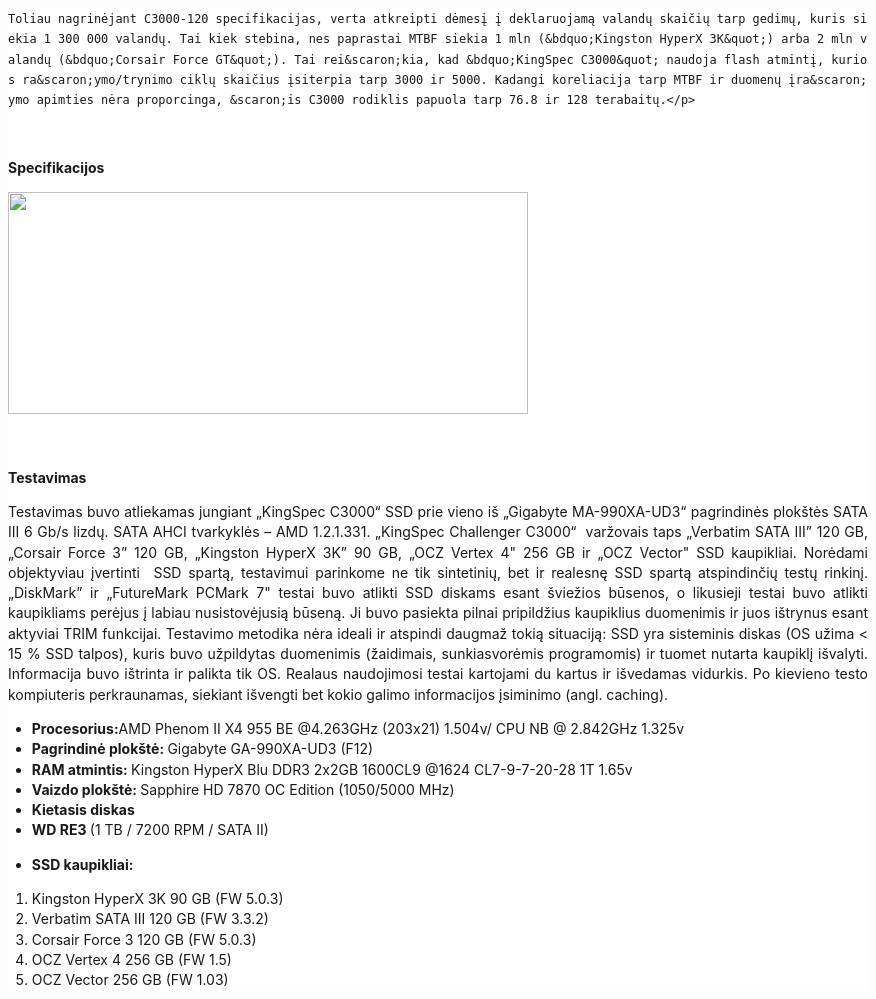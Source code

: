 	Toliau nagrinėjant C3000-120 specifikacijas, verta atkreipti dėmesį į deklaruojamą valandų skaičių tarp gedimų, kuris siekia 1 300 000 valandų. Tai kiek stebina, nes paprastai MTBF siekia 1 mln (&bdquo;Kingston HyperX 3K&quot;) arba 2 mln valandų (&bdquo;Corsair Force GT&quot;). Tai rei&scaron;kia, kad &bdquo;KingSpec C3000&quot; naudoja flash atmintį, kurios ra&scaron;ymo/trynimo ciklų skaičius įsiterpia tarp 3000 ir 5000. Kadangi koreliacija tarp MTBF ir duomenų įra&scaron;ymo apimties nėra proporcinga, &scaron;is C3000 rodiklis papuola tarp 76.8 ir 128 terabaitų.</p>
<p style="text-align: justify;">
	&nbsp;</p>
<p style="text-align: justify;">
	<strong>Specifikacijos </strong></p>
<p style="text-align: justify;">
	<strong><a href="http://technews.lt/userfiles/C3000specs.png"><img alt="" src="http://technews.lt/userfiles/C3000specs.png" style="width: 520px; height: 222px;" /></a></strong></p>
<p style="text-align: justify;">
	&nbsp;</p>
<p style="text-align: justify;">
	<strong>Testavimas </strong></p>
<p style="text-align: justify;">
	Testavimas buvo atliekamas jungiant &bdquo;KingSpec C3000&ldquo; SSD prie vieno i&scaron; &bdquo;Gigabyte MA-990XA-UD3&ldquo; pagrindinės plok&scaron;tės SATA III 6 Gb/s lizdų. SATA AHCI tvarkyklės &ndash; AMD 1.2.1.331. &bdquo;KingSpec Challenger C3000&ldquo; &nbsp;varžovais taps &bdquo;Verbatim SATA III&rdquo; 120 GB, &bdquo;Corsair Force 3&rdquo; 120 GB, &bdquo;Kingston HyperX 3K&rdquo; 90 GB, &bdquo;OCZ Vertex 4&quot; 256 GB ir &bdquo;OCZ Vector&quot; SSD kaupikliai. Norėdami objektyviau įvertinti&nbsp; SSD spartą, testavimui parinkome ne tik sintetinių, bet ir realesnę SSD spartą atspindinčių testų rinkinį. &bdquo;DiskMark&rdquo; ir &bdquo;FutureMark PCMark 7&quot; testai buvo atlikti SSD diskams esant &scaron;viežios būsenos, o likusieji testai buvo atlikti kaupikliams perėjus į labiau nusistovėjusią būseną. Ji buvo pasiekta pilnai pripildžius kaupiklius duomenimis ir juos i&scaron;trynus esant aktyviai TRIM funkcijai. Testavimo metodika nėra ideali ir atspindi daugmaž tokią situaciją: SSD yra sisteminis diskas (OS užima &lt; 15 % SSD talpos), kuris buvo užpildytas duomenimis (žaidimais, sunkiasvorėmis programomis) ir tuomet nutarta kaupiklį i&scaron;valyti. Informacija buvo i&scaron;trinta ir palikta tik OS. Realaus naudojimosi testai kartojami du kartus ir i&scaron;vedamas vidurkis. Po kievieno testo kompiuteris perkraunamas, siekiant i&scaron;vengti bet kokio galimo informacijos įsiminimo (angl. caching).</p>
<ul>
<li>
		<strong>Procesorius:</strong>AMD Phenom II X4 955 BE @4.263GHz (203x21) 1.504v/ CPU NB @ 2.842GHz 1.325v</li>
<li>
		<strong>Pagrindinė plok&scaron;tė: </strong>Gigabyte GA-990XA-UD3 (F12)</li>
<li>
		<strong>RAM atmintis: </strong>Kingston HyperX Blu DDR3 2x2GB 1600CL9 @1624 CL7-9-7-20-28 1T 1.65v</li>
<li>
		<strong>Vaizdo plok&scaron;tė: </strong>Sapphire HD 7870 OC Edition (1050/5000 MHz)</li>
<li>
		<strong>Kietasis diskas </strong></li>
<li>
		<strong>WD RE3 </strong>(1 TB / 7200 RPM / SATA II)</li>
</ul>
<ul>
<li>
		<strong>SSD kaupikliai: </strong></li>
</ul>
<ol>
<li>
		Kingston HyperX 3K 90 GB (FW 5.0.3)</li>
<li>
		Verbatim SATA III 120 GB (FW 3.3.2)</li>
<li>
		Corsair Force 3 120 GB (FW 5.0.3)</li>
<li>
		OCZ Vertex 4 256 GB (FW 1.5)</li>
<li>
		OCZ Vector 256 GB (FW 1.03)</li>